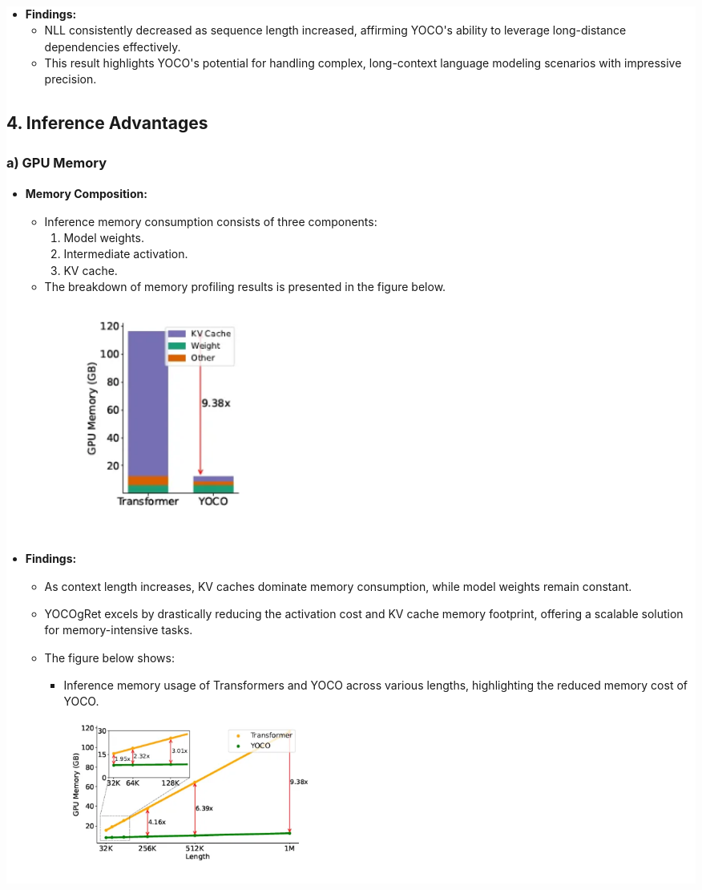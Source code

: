 - **Findings:**  
  - NLL consistently decreased as sequence length increased, affirming YOCO's ability to leverage long-distance dependencies effectively.
  - This result highlights YOCO's potential for handling complex, long-context language modeling scenarios with impressive precision.



## 4. Inference Advantages

### a) GPU Memory

- **Memory Composition:**  
  - Inference memory consumption consists of three components:  
    1. Model weights.  
    2. Intermediate activation.  
    3. KV cache.  
  - The breakdown of memory profiling results is presented in the figure below.

  <img src="images/gpu-memory-1.png" alt="" title="" width="350" height="300">


- **Findings:**  
  - As context length increases, KV caches dominate memory consumption, while model weights remain constant.
  - YOCOgRet excels by drastically reducing the activation cost and KV cache memory footprint, offering a scalable solution for memory-intensive tasks.
  - The figure below shows:
    - Inference memory usage of Transformers and YOCO across various lengths, highlighting the reduced memory cost of YOCO.

    <img src="images/gpu-memory-2.png" alt="" title="" width="370" height="">
